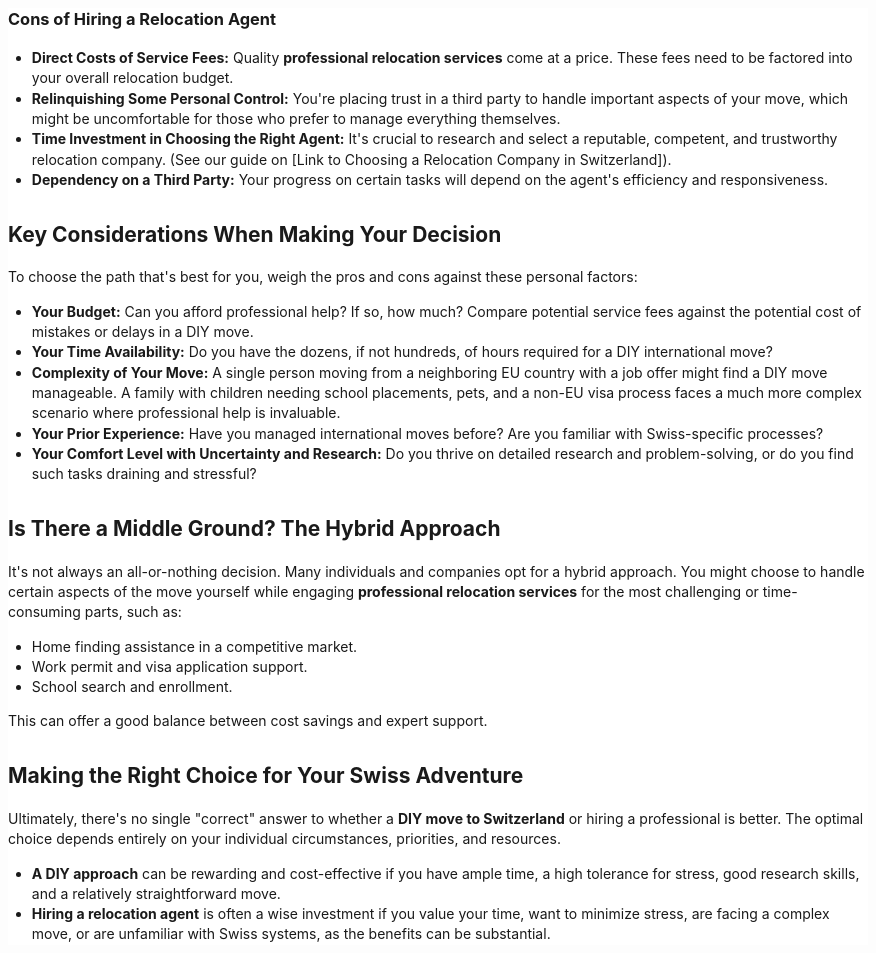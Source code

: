 ### Cons of Hiring a Relocation Agent

* **Direct Costs of Service Fees:** Quality **professional relocation services** come at a price. These fees need to be factored into your overall relocation budget.
* **Relinquishing Some Personal Control:** You're placing trust in a third party to handle important aspects of your move, which might be uncomfortable for those who prefer to manage everything themselves.
* **Time Investment in Choosing the Right Agent:** It's crucial to research and select a reputable, competent, and trustworthy relocation company. (See our guide on [Link to Choosing a Relocation Company in Switzerland]).
* **Dependency on a Third Party:** Your progress on certain tasks will depend on the agent's efficiency and responsiveness.

## Key Considerations When Making Your Decision

To choose the path that's best for you, weigh the pros and cons against these personal factors:

* **Your Budget:** Can you afford professional help? If so, how much? Compare potential service fees against the potential cost of mistakes or delays in a DIY move.
* **Your Time Availability:** Do you have the dozens, if not hundreds, of hours required for a DIY international move?
* **Complexity of Your Move:** A single person moving from a neighboring EU country with a job offer might find a DIY move manageable. A family with children needing school placements, pets, and a non-EU visa process faces a much more complex scenario where professional help is invaluable.
* **Your Prior Experience:** Have you managed international moves before? Are you familiar with Swiss-specific processes?
* **Your Comfort Level with Uncertainty and Research:** Do you thrive on detailed research and problem-solving, or do you find such tasks draining and stressful?

## Is There a Middle Ground? The Hybrid Approach

It's not always an all-or-nothing decision. Many individuals and companies opt for a hybrid approach. You might choose to handle certain aspects of the move yourself while engaging **professional relocation services** for the most challenging or time-consuming parts, such as:

* Home finding assistance in a competitive market.
* Work permit and visa application support.
* School search and enrollment.

This can offer a good balance between cost savings and expert support.

## Making the Right Choice for Your Swiss Adventure

Ultimately, there's no single "correct" answer to whether a **DIY move to Switzerland** or hiring a professional is better. The optimal choice depends entirely on your individual circumstances, priorities, and resources.

* **A DIY approach** can be rewarding and cost-effective if you have ample time, a high tolerance for stress, good research skills, and a relatively straightforward move.
* **Hiring a relocation agent** is often a wise investment if you value your time, want to minimize stress, are facing a complex move, or are unfamiliar with Swiss systems, as the benefits can be substantial.
